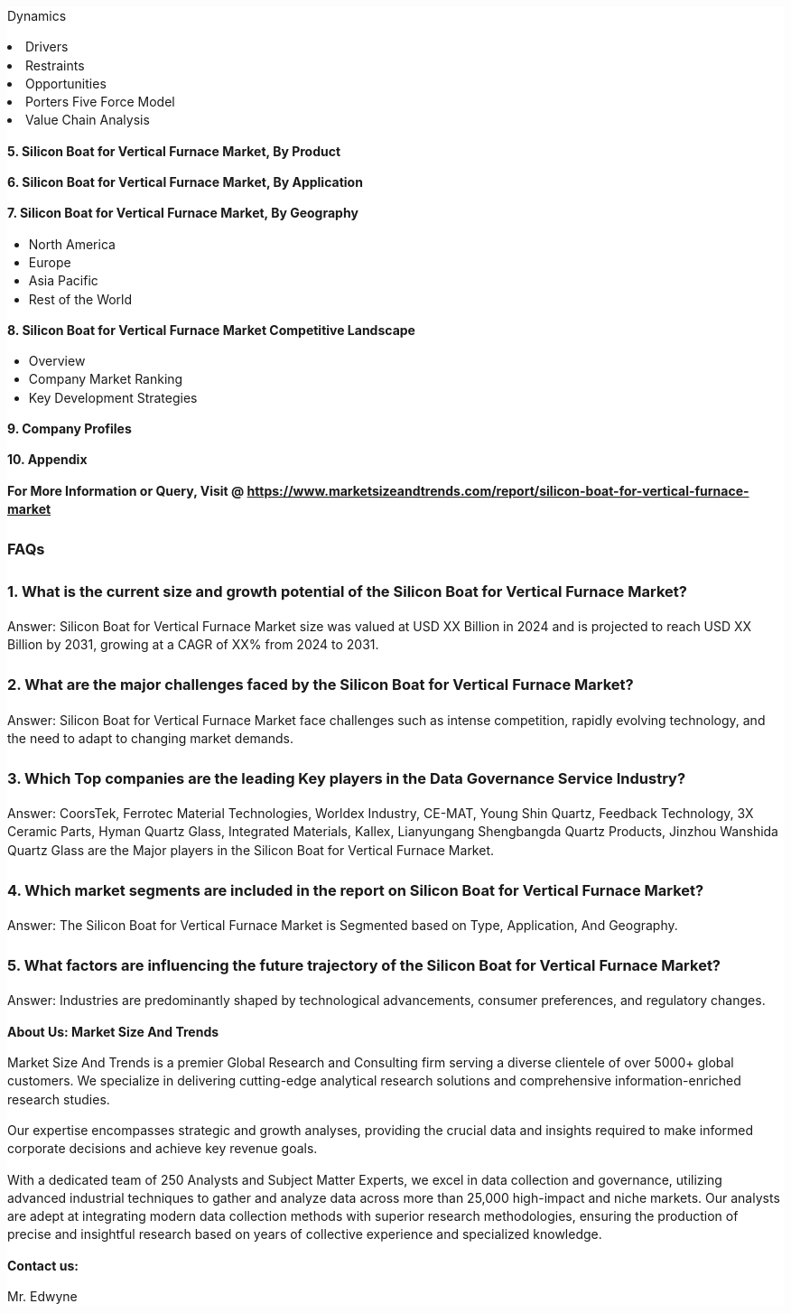 Dynamics</span></li><li><span class="">Drivers</span></li><li><span class="">Restraints</span></li><li><span class="">Opportunities</span></li><li><span class="">Porters Five Force Model</span></li><li><span class="">Value Chain Analysis</span></li></ul></div><div class="" data-test-id=""><p><strong><span class="">5. Silicon Boat for Vertical Furnace Market, By Product</span></strong></p></div><div class="" data-test-id=""><p><strong><span class="">6. Silicon Boat for Vertical Furnace Market, By Application</span></strong></p></div><div class="" data-test-id=""><p><strong><span class="">7. Silicon Boat for Vertical Furnace Market, By Geography</span></strong></p></div><div class="" data-test-id=""><ul><li><span class="">North America</span></li><li><span class="">Europe</span></li><li><span class="">Asia Pacific</span></li><li><span class="">Rest of the World</span></li></ul></div><div class="" data-test-id=""><p><strong><span class="">8. Silicon Boat for Vertical Furnace Market Competitive Landscape</span></strong></p></div><div class="" data-test-id=""><ul><li><span class="">Overview</span></li><li><span class="">Company Market Ranking</span></li><li><span class="">Key Development Strategies</span></li></ul></div><div class="" data-test-id=""><p><strong><span class="">9. Company Profiles</span></strong></p></div><div class="" data-test-id=""><p><strong><span class="">10. Appendix</span></strong></p></div><div class="" data-test-id=""><p><strong><span class="">For More Information or Query, Visit @ <a href="https://www.marketsizeandtrends.com/report/silicon-boat-for-vertical-furnace-market" target="_blank">https://www.marketsizeandtrends.com/report/silicon-boat-for-vertical-furnace-market</a></span></strong></p></div><div class="" data-test-id=""><div class="article-main__content" data-test-id="publishing-text-block"><h3><strong><span class="">FAQs</span></strong></h3></div><div class="article-main__content" data-test-id="publishing-text-block"><h3><span class="">1. What is the current size and growth potential of the Silicon Boat for Vertical Furnace Market?</span></h3></div><div class="article-main__content" data-test-id="publishing-text-block"><p><span class="font-[700]">Answer</span><span class="">: Silicon Boat for Vertical Furnace Market size was valued at USD XX Billion in 2024 and is projected to reach USD XX Billion by 2031, growing at a CAGR of XX% from 2024 to 2031.</span></p></div><div class="article-main__content" data-test-id="publishing-text-block"><h3><span class="">2. What are the major challenges faced by the Silicon Boat for Vertical Furnace Market?</span></h3></div><div class="article-main__content" data-test-id="publishing-text-block"><p><span class="font-[700]">Answer</span><span class="">: Silicon Boat for Vertical Furnace Market face challenges such as intense competition, rapidly evolving technology, and the need to adapt to changing market demands.</span></p></div><div class="article-main__content" data-test-id="publishing-text-block"><h3><span class="">3. Which Top companies are the leading Key players in the Data Governance Service Industry?</span></h3></div><div class="article-main__content" data-test-id="publishing-text-block"><p><span class="font-[700]">Answer</span><span class="">: CoorsTek, Ferrotec Material Technologies, Worldex Industry, CE-MAT, Young Shin Quartz, Feedback Technology, 3X Ceramic Parts, Hyman Quartz Glass, Integrated Materials, Kallex, Lianyungang Shengbangda Quartz Products, Jinzhou Wanshida Quartz Glass are the Major players in the Silicon Boat for Vertical Furnace Market.</span></p></div><div class="article-main__content" data-test-id="publishing-text-block"><h3><span class="">4. Which market segments are included in the report on Silicon Boat for Vertical Furnace Market?</span></h3></div><div class="article-main__content" data-test-id="publishing-text-block"><p><span class="font-[700]">Answer</span><span class="">: The Silicon Boat for Vertical Furnace Market is Segmented based on Type, Application, And Geography.</span></p></div><div class="article-main__content" data-test-id="publishing-text-block"><h3><span class="">5. What factors are influencing the future trajectory of the Silicon Boat for Vertical Furnace Market?</span></h3></div><div class="article-main__content" data-test-id="publishing-text-block"><p><span class="font-[700]">Answer:</span><span class="">&nbsp;Industries are predominantly shaped by technological advancements, consumer preferences, and regulatory changes.</span></p></div><p><strong><span class="">About Us: Market Size And Trends</span></strong></p></div><div class="" data-test-id=""><p><span class="">Market Size And Trends is a premier Global Research and Consulting firm serving a diverse clientele of over 5000+ global customers. We specialize in delivering cutting-edge analytical research solutions and comprehensive information-enriched research studies.</span></p></div><div class="" data-test-id=""><p><span class="">Our expertise encompasses strategic and growth analyses, providing the crucial data and insights required to make informed corporate decisions and achieve key revenue goals.</span></p></div><div class="" data-test-id=""><p><span class="">With a dedicated team of 250 Analysts and Subject Matter Experts, we excel in data collection and governance, utilizing advanced industrial techniques to gather and analyze data across more than 25,000 high-impact and niche markets. Our analysts are adept at integrating modern data collection methods with superior research methodologies, ensuring the production of precise and insightful research based on years of collective experience and specialized knowledge.</span></p></div><div class="" data-test-id=""><p><strong><span class="">Contact us:</span></strong></p></div><div class="" data-test-id=""><p><span class="">Mr. Edwyne